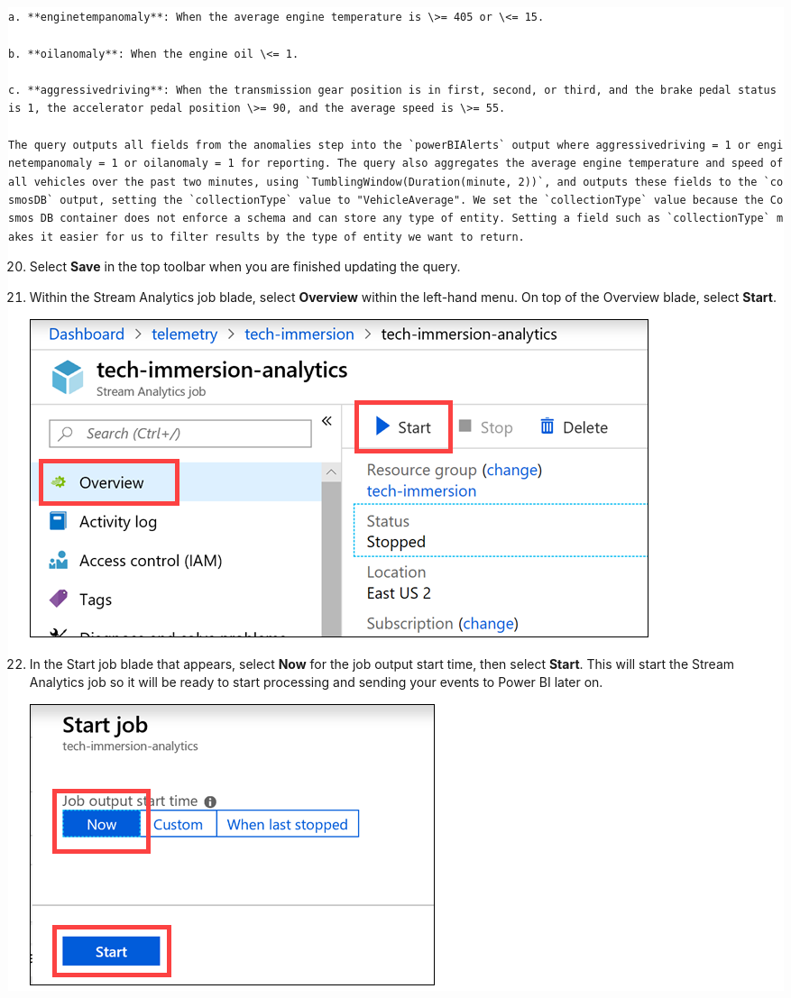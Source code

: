    a. **enginetempanomaly**: When the average engine temperature is \>= 405 or \<= 15.

    b. **oilanomaly**: When the engine oil \<= 1.

    c. **aggressivedriving**: When the transmission gear position is in first, second, or third, and the brake pedal status is 1, the accelerator pedal position \>= 90, and the average speed is \>= 55.

    The query outputs all fields from the anomalies step into the `powerBIAlerts` output where aggressivedriving = 1 or enginetempanomaly = 1 or oilanomaly = 1 for reporting. The query also aggregates the average engine temperature and speed of all vehicles over the past two minutes, using `TumblingWindow(Duration(minute, 2))`, and outputs these fields to the `cosmosDB` output, setting the `collectionType` value to "VehicleAverage". We set the `collectionType` value because the Cosmos DB container does not enforce a schema and can store any type of entity. Setting a field such as `collectionType` makes it easier for us to filter results by the type of entity we want to return.

20. Select **Save** in the top toolbar when you are finished updating the query.

21. Within the Stream Analytics job blade, select **Overview** within the left-hand menu. On top of the Overview blade, select **Start**.

    ![The Start button is highlighted on top of the Overview blade.](media/stream-analytics-overview-start-button.png 'Overview')

22. In the Start job blade that appears, select **Now** for the job output start time, then select **Start**. This will start the Stream Analytics job so it will be ready to start processing and sending your events to Power BI later on.

    ![The Now and Start buttons are highlighted within the Start job blade.](media/stream-analytics-start-job.png 'Start job')
